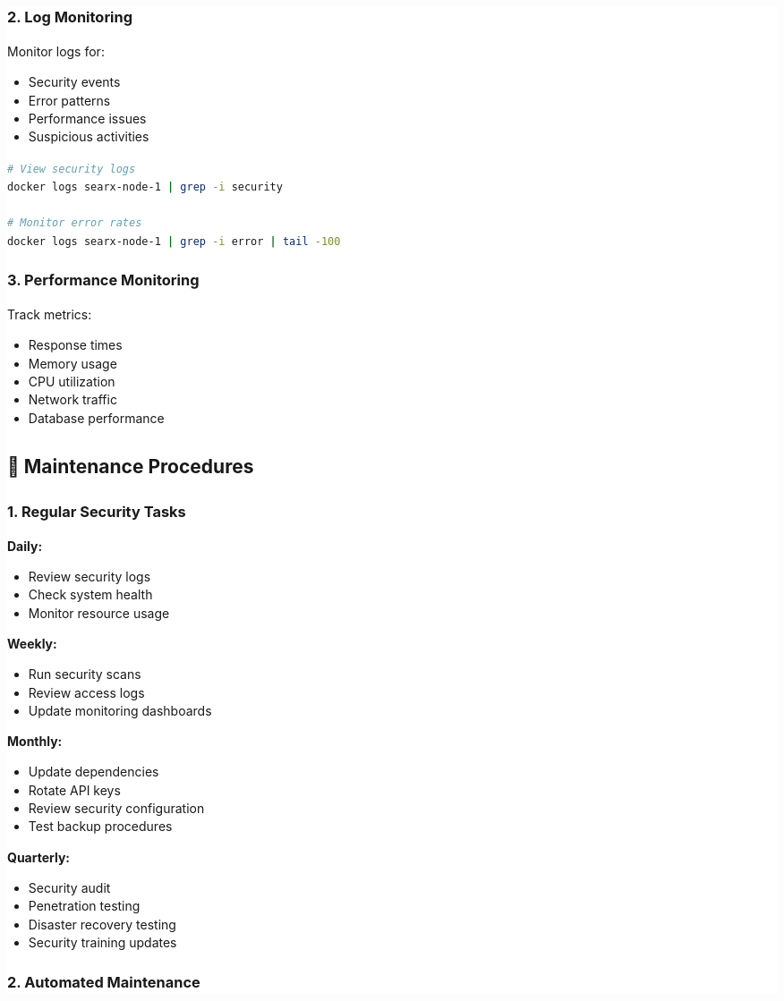 ### 2. Log Monitoring

Monitor logs for:
- Security events
- Error patterns
- Performance issues
- Suspicious activities

```bash
# View security logs
docker logs searx-node-1 | grep -i security

# Monitor error rates
docker logs searx-node-1 | grep -i error | tail -100
```

### 3. Performance Monitoring

Track metrics:
- Response times
- Memory usage
- CPU utilization
- Network traffic
- Database performance

## 🔄 Maintenance Procedures

### 1. Regular Security Tasks

**Daily:**
- Review security logs
- Check system health
- Monitor resource usage

**Weekly:**
- Run security scans
- Review access logs
- Update monitoring dashboards

**Monthly:**
- Update dependencies
- Rotate API keys
- Review security configuration
- Test backup procedures

**Quarterly:**
- Security audit
- Penetration testing
- Disaster recovery testing
- Security training updates

### 2. Automated Maintenance

